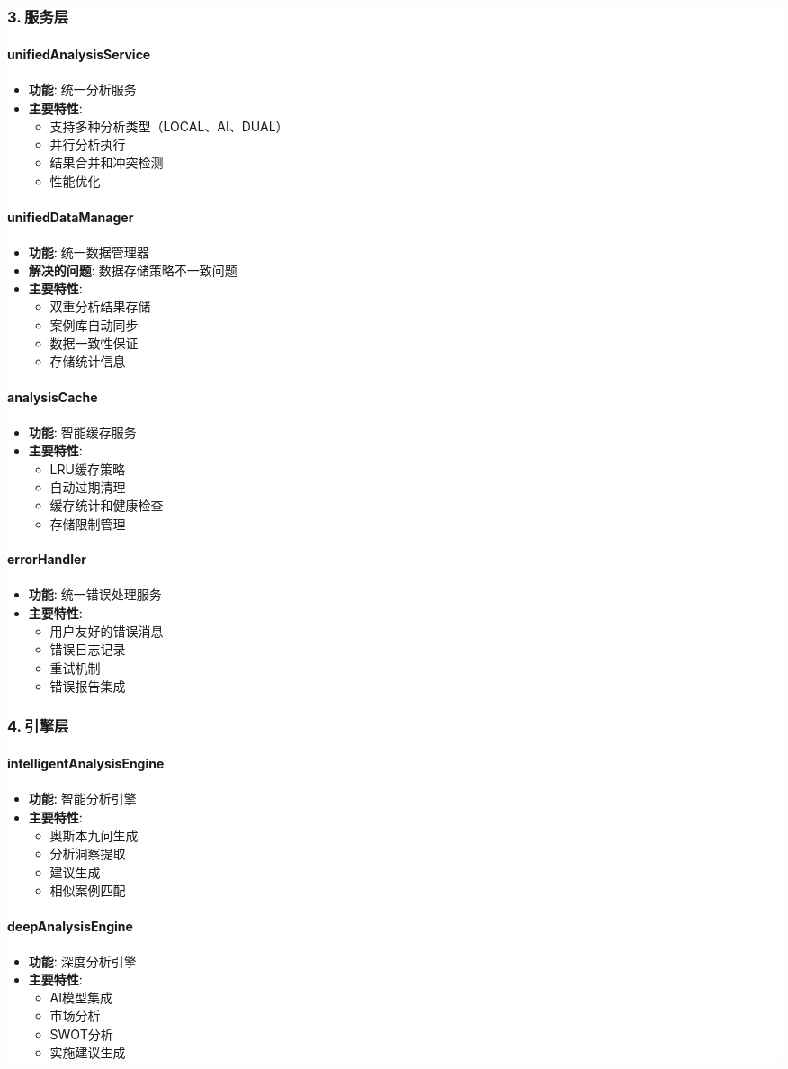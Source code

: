 ### 3. 服务层

#### unifiedAnalysisService
- **功能**: 统一分析服务
- **主要特性**:
  - 支持多种分析类型（LOCAL、AI、DUAL）
  - 并行分析执行
  - 结果合并和冲突检测
  - 性能优化

#### unifiedDataManager
- **功能**: 统一数据管理器
- **解决的问题**: 数据存储策略不一致问题
- **主要特性**:
  - 双重分析结果存储
  - 案例库自动同步
  - 数据一致性保证
  - 存储统计信息

#### analysisCache
- **功能**: 智能缓存服务
- **主要特性**:
  - LRU缓存策略
  - 自动过期清理
  - 缓存统计和健康检查
  - 存储限制管理

#### errorHandler
- **功能**: 统一错误处理服务
- **主要特性**:
  - 用户友好的错误消息
  - 错误日志记录
  - 重试机制
  - 错误报告集成

### 4. 引擎层

#### intelligentAnalysisEngine
- **功能**: 智能分析引擎
- **主要特性**:
  - 奥斯本九问生成
  - 分析洞察提取
  - 建议生成
  - 相似案例匹配

#### deepAnalysisEngine
- **功能**: 深度分析引擎
- **主要特性**:
  - AI模型集成
  - 市场分析
  - SWOT分析
  - 实施建议生成
